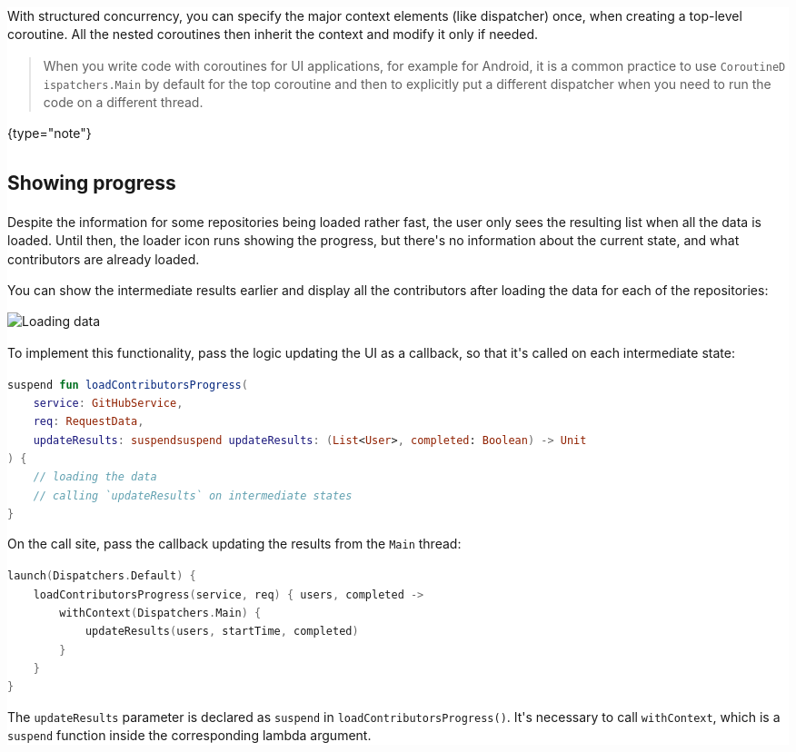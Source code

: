 With structured concurrency, you can specify the major context elements (like dispatcher) once, when creating a
top-level coroutine.
All the nested coroutines then inherit the context and modify it only if needed.

> When you write code with coroutines for UI applications, for example for Android, it is a common practice to
> use `CoroutineDispatchers.Main` by default for the top coroutine and then to explicitly put a different dispatcher when
> you need to run the code on a different thread.
>
{type="note"}

## Showing progress

Despite the information for some repositories being loaded rather fast, the user only sees the resulting list when all
the data is loaded. Until then, the loader icon runs showing the progress, but there's no information about the current state, and what
contributors are already loaded.

You can show the intermediate results earlier and display all the contributors after loading the data for each of the
repositories:

![Loading data](loading.gif)

To implement this functionality, pass the logic updating the UI as a callback, so that it's called on each intermediate
state:

```kotlin
suspend fun loadContributorsProgress(
    service: GitHubService,
    req: RequestData,
    updateResults: suspendsuspend updateResults: (List<User>, completed: Boolean) -> Unit
) {
    // loading the data
    // calling `updateResults` on intermediate states
}
```

On the call site, pass the callback updating the results from the `Main` thread:

```kotlin
launch(Dispatchers.Default) {
    loadContributorsProgress(service, req) { users, completed ->
        withContext(Dispatchers.Main) {
            updateResults(users, startTime, completed)
        }
    }
}
```

The `updateResults` parameter is declared as `suspend` in `loadContributorsProgress()`. It's necessary to
call `withContext`, which is a `suspend` function inside the corresponding lambda argument.
